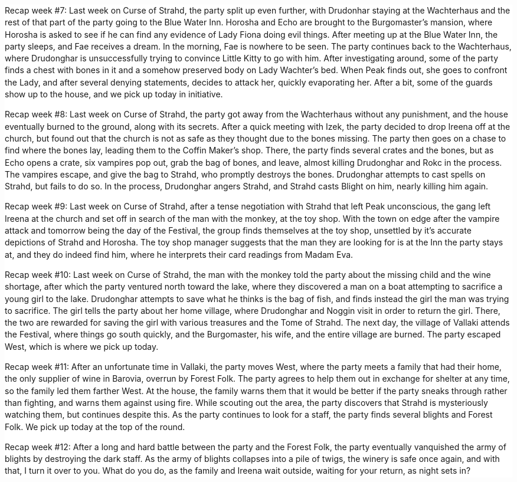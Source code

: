   

Recap week #7: Last week on Curse of Strahd, the party split up even further, with Drudonhar staying at the Wachterhaus and the rest of that part of the party going to the Blue Water Inn. Horosha and Echo are brought to the Burgomaster’s mansion, where Horosha is asked to see if he can find any evidence of Lady Fiona doing evil things. After meeting up at the Blue Water Inn, the party sleeps, and Fae receives a dream. In the morning, Fae is nowhere to be seen. The party continues back to the Wachterhaus, where Drudonghar is unsuccessfully trying to convince Little Kitty to go with him. After investigating around, some of the party finds a chest with bones in it and a somehow preserved body on Lady Wachter’s bed. When Peak finds out, she goes to confront the Lady, and after several denying statements, decides to attack her, quickly evaporating her. After a bit, some of the guards show up to the house, and we pick up today in initiative.

  

Recap week #8: Last week on Curse of Strahd, the party got away from the Wachterhaus without any punishment, and the house eventually burned to the ground, along with its secrets. After a quick meeting with Izek, the party decided to drop Ireena off at the church, but found out that the church is not as safe as they thought due to the bones missing. The party then goes on a chase to find where the bones lay, leading them to the Coffin Maker’s shop. There, the party finds several crates and the bones, but as Echo opens a crate, six vampires pop out, grab the bag of bones, and leave, almost killing Drudonghar and Rokc in the process. The vampires escape, and give the bag to Strahd, who promptly destroys the bones. Drudonghar attempts to cast spells on Strahd, but fails to do so. In the process, Drudonghar angers Strahd, and Strahd casts Blight on him, nearly killing him again. 

  

Recap week #9: Last week on Curse of Strahd, after a tense negotiation with Strahd that left Peak unconscious, the gang left Ireena at the church and set off in search of the man with the monkey, at the toy shop. With the town on edge after the vampire attack and tomorrow being the day of the Festival, the group finds themselves at the toy shop, unsettled by it’s accurate depictions of Strahd and Horosha. The toy shop manager suggests that the man they are looking for is at the Inn the party stays at, and they do indeed find him, where he interprets their card readings from Madam Eva.

  

Recap week #10: Last week on Curse of Strahd, the man with the monkey told the party about the missing child and the wine shortage, after which the party ventured north toward the lake, where they discovered a man on a boat attempting to sacrifice a young girl to the lake. Drudonghar attempts to save what he thinks is the bag of fish, and finds instead the girl the man was trying to sacrifice. The girl tells the party about her home village, where Drudonghar and Noggin visit in order to return the girl. There, the two are rewarded for saving the girl with various treasures and the Tome of Strahd. The next day, the village of Vallaki attends the Festival, where things go south quickly, and the Burgomaster, his wife, and the entire village are burned. The party escaped West, which is where we pick up today.

  

Recap week #11: After an unfortunate time in Vallaki, the party moves West, where the party meets a family that had their home, the only supplier of wine in Barovia, overrun by Forest Folk. The party agrees to help them out in exchange for shelter at any time, so the family led them farther West. At the house, the family warns them that it would be better if the party sneaks through rather than fighting, and warns them against using fire. While scouting out the area, the party discovers that Strahd is mysteriously watching them, but continues despite this. As the party continues to look for a staff, the party finds several blights and Forest Folk. We pick up today at the top of the round.

  

Recap week #12: After a long and hard battle between the party and the Forest Folk, the party eventually vanquished the army of blights by destroying the dark staff. As the army of blights collapses into a pile of twigs, the winery is safe once again, and with that, I turn it over to you. What do you do, as the family and Ireena wait outside, waiting for your return, as night sets in?
